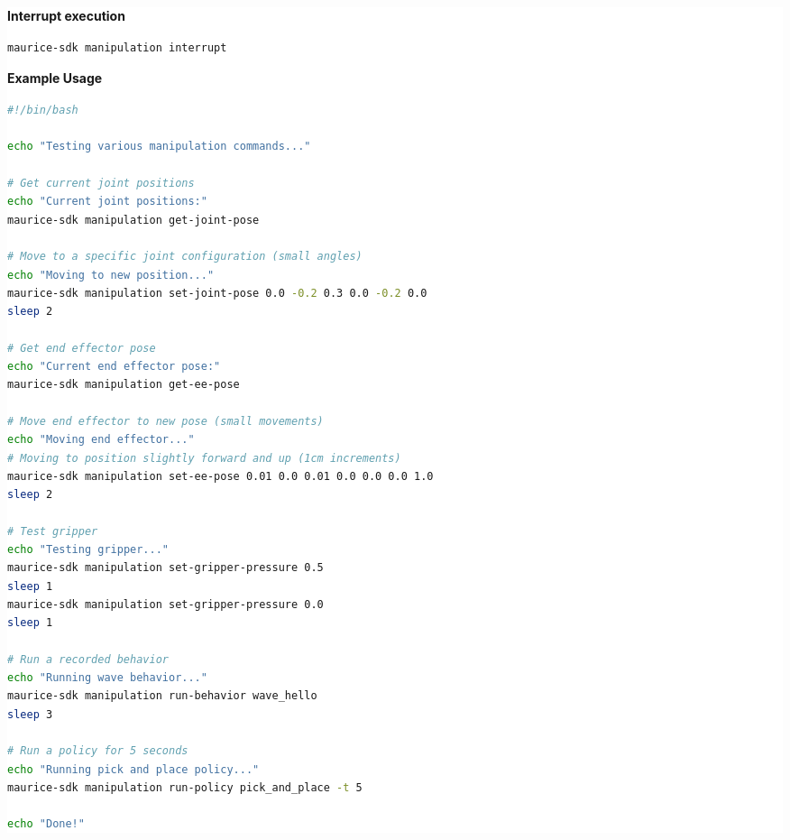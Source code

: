 **Interrupt execution**

```bash
maurice-sdk manipulation interrupt
```

**Example Usage**

```bash
#!/bin/bash

echo "Testing various manipulation commands..."

# Get current joint positions
echo "Current joint positions:"
maurice-sdk manipulation get-joint-pose

# Move to a specific joint configuration (small angles)
echo "Moving to new position..."
maurice-sdk manipulation set-joint-pose 0.0 -0.2 0.3 0.0 -0.2 0.0
sleep 2

# Get end effector pose
echo "Current end effector pose:"
maurice-sdk manipulation get-ee-pose

# Move end effector to new pose (small movements)
echo "Moving end effector..."
# Moving to position slightly forward and up (1cm increments)
maurice-sdk manipulation set-ee-pose 0.01 0.0 0.01 0.0 0.0 0.0 1.0
sleep 2

# Test gripper
echo "Testing gripper..."
maurice-sdk manipulation set-gripper-pressure 0.5
sleep 1
maurice-sdk manipulation set-gripper-pressure 0.0
sleep 1

# Run a recorded behavior
echo "Running wave behavior..."
maurice-sdk manipulation run-behavior wave_hello
sleep 3

# Run a policy for 5 seconds
echo "Running pick and place policy..."
maurice-sdk manipulation run-policy pick_and_place -t 5

echo "Done!"
```
